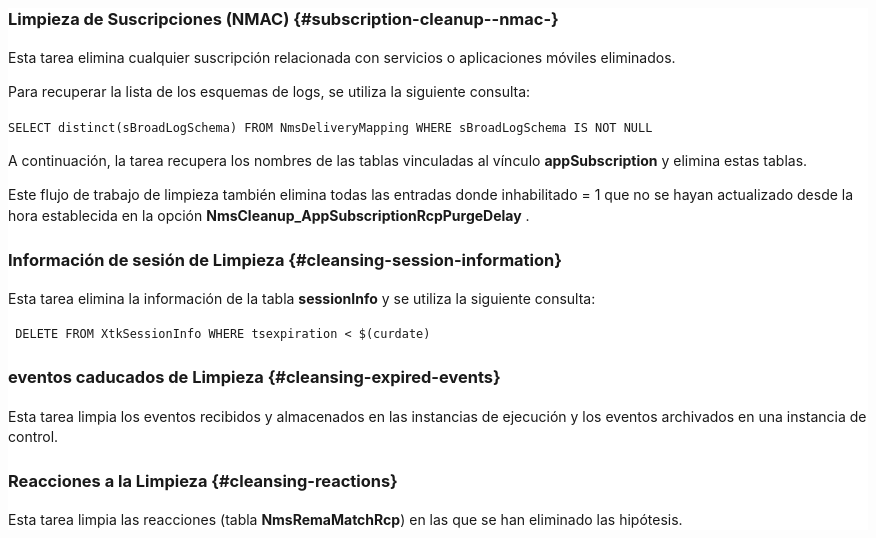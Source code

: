 ### Limpieza de Suscripciones (NMAC) {#subscription-cleanup--nmac-}

Esta tarea elimina cualquier suscripción relacionada con servicios o aplicaciones móviles eliminados.

Para recuperar la lista de los esquemas de logs, se utiliza la siguiente consulta:

```
SELECT distinct(sBroadLogSchema) FROM NmsDeliveryMapping WHERE sBroadLogSchema IS NOT NULL
```

A continuación, la tarea recupera los nombres de las tablas vinculadas al vínculo **appSubscription** y elimina estas tablas.

Este flujo de trabajo de limpieza también elimina todas las entradas donde inhabilitado = 1 que no se hayan actualizado desde la hora establecida en la opción **NmsCleanup_AppSubscriptionRcpPurgeDelay** .

### Información de sesión de Limpieza {#cleansing-session-information}

Esta tarea elimina la información de la tabla **sessionInfo** y se utiliza la siguiente consulta:

```
 DELETE FROM XtkSessionInfo WHERE tsexpiration < $(curdate) 
```

### eventos caducados de Limpieza {#cleansing-expired-events}

Esta tarea limpia los eventos recibidos y almacenados en las instancias de ejecución y los eventos archivados en una instancia de control.

### Reacciones a la Limpieza {#cleansing-reactions}

Esta tarea limpia las reacciones (tabla **NmsRemaMatchRcp**) en las que se han eliminado las hipótesis.
